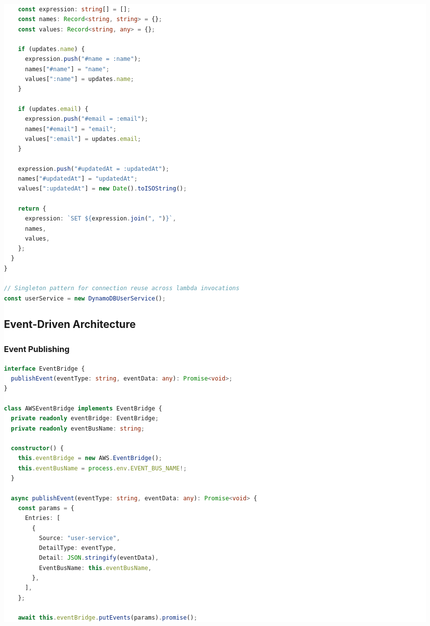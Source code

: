 ```typescript
    const expression: string[] = [];
    const names: Record<string, string> = {};
    const values: Record<string, any> = {};

    if (updates.name) {
      expression.push("#name = :name");
      names["#name"] = "name";
      values[":name"] = updates.name;
    }

    if (updates.email) {
      expression.push("#email = :email");
      names["#email"] = "email";
      values[":email"] = updates.email;
    }

    expression.push("#updatedAt = :updatedAt");
    names["#updatedAt"] = "updatedAt";
    values[":updatedAt"] = new Date().toISOString();

    return {
      expression: `SET ${expression.join(", ")}`,
      names,
      values,
    };
  }
}

// Singleton pattern for connection reuse across lambda invocations
const userService = new DynamoDBUserService();
```

## Event-Driven Architecture

### Event Publishing

```typescript
interface EventBridge {
  publishEvent(eventType: string, eventData: any): Promise<void>;
}

class AWSEventBridge implements EventBridge {
  private readonly eventBridge: EventBridge;
  private readonly eventBusName: string;

  constructor() {
    this.eventBridge = new AWS.EventBridge();
    this.eventBusName = process.env.EVENT_BUS_NAME!;
  }

  async publishEvent(eventType: string, eventData: any): Promise<void> {
    const params = {
      Entries: [
        {
          Source: "user-service",
          DetailType: eventType,
          Detail: JSON.stringify(eventData),
          EventBusName: this.eventBusName,
        },
      ],
    };

    await this.eventBridge.putEvents(params).promise();
```

  [key: string]: {